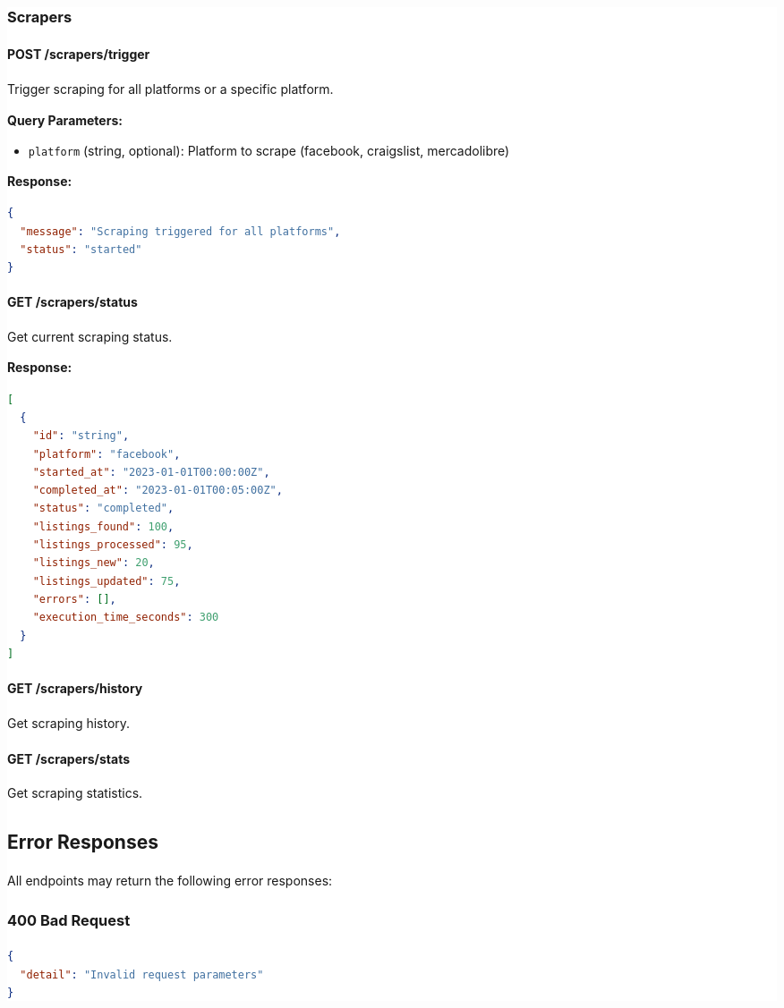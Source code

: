 ### Scrapers

#### POST /scrapers/trigger
Trigger scraping for all platforms or a specific platform.

**Query Parameters:**
- `platform` (string, optional): Platform to scrape (facebook, craigslist, mercadolibre)

**Response:**
```json
{
  "message": "Scraping triggered for all platforms",
  "status": "started"
}
```

#### GET /scrapers/status
Get current scraping status.

**Response:**
```json
[
  {
    "id": "string",
    "platform": "facebook",
    "started_at": "2023-01-01T00:00:00Z",
    "completed_at": "2023-01-01T00:05:00Z",
    "status": "completed",
    "listings_found": 100,
    "listings_processed": 95,
    "listings_new": 20,
    "listings_updated": 75,
    "errors": [],
    "execution_time_seconds": 300
  }
]
```

#### GET /scrapers/history
Get scraping history.

#### GET /scrapers/stats
Get scraping statistics.

## Error Responses

All endpoints may return the following error responses:

### 400 Bad Request
```json
{
  "detail": "Invalid request parameters"
}
```
